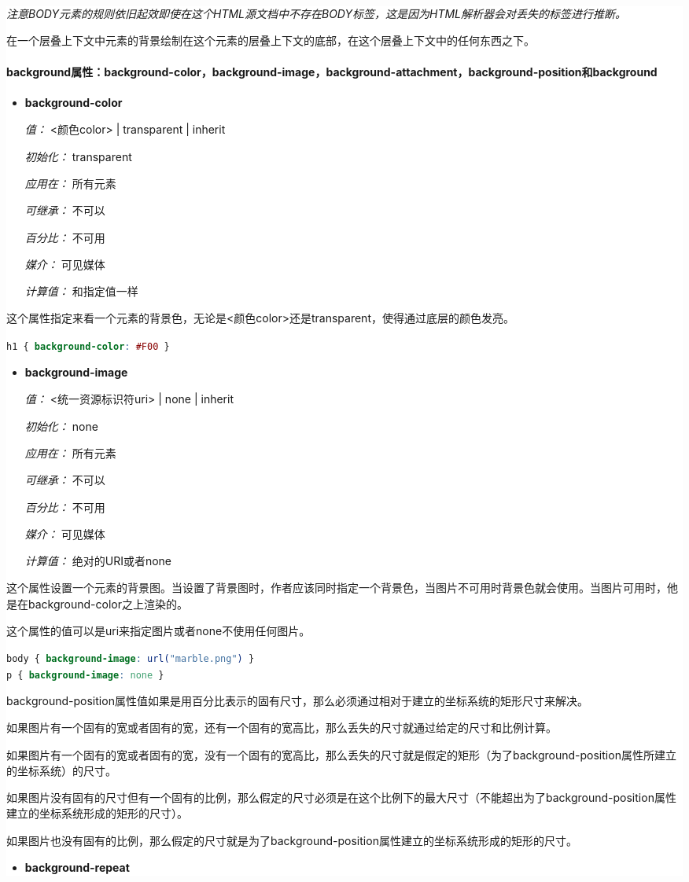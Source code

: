 _注意BODY元素的规则依旧起效即使在这个HTML源文档中不存在BODY标签，这是因为HTML解析器会对丢失的标签进行推断。_

在一个层叠上下文中元素的背景绘制在这个元素的层叠上下文的底部，在这个层叠上下文中的任何东西之下。

#### background属性：background-color，background-image，background-attachment，background-position和background

* __background-color__
	
	_值：_  <颜色color> | transparent | inherit

	_初始化：_ transparent

	_应用在：_ 所有元素

	_可继承：_ 不可以

	_百分比：_ 不可用

	_媒介：_ 可见媒体

	_计算值：_ 和指定值一样

这个属性指定来看一个元素的背景色，无论是<颜色color>还是transparent，使得通过底层的颜色发亮。

```css
h1 { background-color: #F00 }
```

* __background-image__
	
	_值：_  <统一资源标识符uri> | none | inherit

	_初始化：_ none

	_应用在：_ 所有元素

	_可继承：_ 不可以

	_百分比：_ 不可用

	_媒介：_ 可见媒体

	_计算值：_ 绝对的URI或者none

这个属性设置一个元素的背景图。当设置了背景图时，作者应该同时指定一个背景色，当图片不可用时背景色就会使用。当图片可用时，他是在background-color之上渲染的。

这个属性的值可以是uri来指定图片或者none不使用任何图片。

```css
body { background-image: url("marble.png") }
p { background-image: none }
```

background-position属性值如果是用百分比表示的固有尺寸，那么必须通过相对于建立的坐标系统的矩形尺寸来解决。

如果图片有一个固有的宽或者固有的宽，还有一个固有的宽高比，那么丢失的尺寸就通过给定的尺寸和比例计算。

如果图片有一个固有的宽或者固有的宽，没有一个固有的宽高比，那么丢失的尺寸就是假定的矩形（为了background-position属性所建立的坐标系统）的尺寸。

如果图片没有固有的尺寸但有一个固有的比例，那么假定的尺寸必须是在这个比例下的最大尺寸（不能超出为了background-position属性建立的坐标系统形成的矩形的尺寸）。

如果图片也没有固有的比例，那么假定的尺寸就是为了background-position属性建立的坐标系统形成的矩形的尺寸。

* __background-repeat__
	